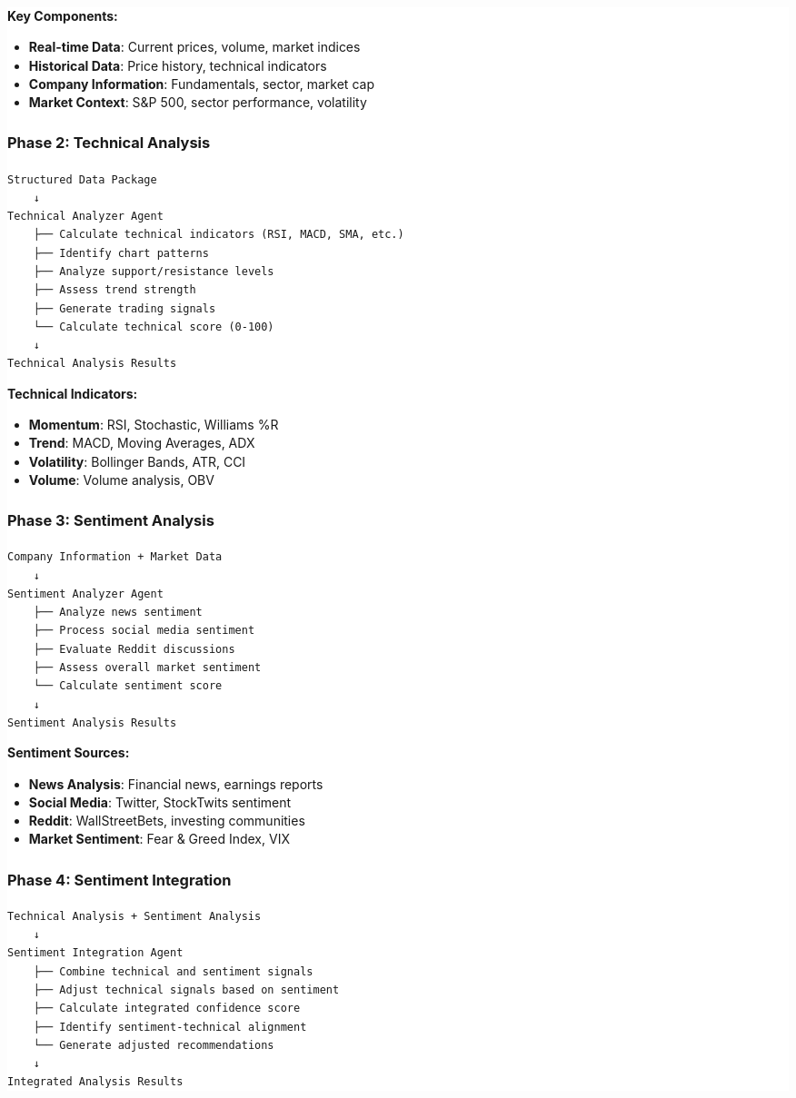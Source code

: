 **Key Components:**
- **Real-time Data**: Current prices, volume, market indices
- **Historical Data**: Price history, technical indicators
- **Company Information**: Fundamentals, sector, market cap
- **Market Context**: S&P 500, sector performance, volatility

### **Phase 2: Technical Analysis**
```
Structured Data Package
    ↓
Technical Analyzer Agent
    ├── Calculate technical indicators (RSI, MACD, SMA, etc.)
    ├── Identify chart patterns
    ├── Analyze support/resistance levels
    ├── Assess trend strength
    ├── Generate trading signals
    └── Calculate technical score (0-100)
    ↓
Technical Analysis Results
```

**Technical Indicators:**
- **Momentum**: RSI, Stochastic, Williams %R
- **Trend**: MACD, Moving Averages, ADX
- **Volatility**: Bollinger Bands, ATR, CCI
- **Volume**: Volume analysis, OBV

### **Phase 3: Sentiment Analysis**
```
Company Information + Market Data
    ↓
Sentiment Analyzer Agent
    ├── Analyze news sentiment
    ├── Process social media sentiment
    ├── Evaluate Reddit discussions
    ├── Assess overall market sentiment
    └── Calculate sentiment score
    ↓
Sentiment Analysis Results
```

**Sentiment Sources:**
- **News Analysis**: Financial news, earnings reports
- **Social Media**: Twitter, StockTwits sentiment
- **Reddit**: WallStreetBets, investing communities
- **Market Sentiment**: Fear & Greed Index, VIX

### **Phase 4: Sentiment Integration**
```
Technical Analysis + Sentiment Analysis
    ↓
Sentiment Integration Agent
    ├── Combine technical and sentiment signals
    ├── Adjust technical signals based on sentiment
    ├── Calculate integrated confidence score
    ├── Identify sentiment-technical alignment
    └── Generate adjusted recommendations
    ↓
Integrated Analysis Results
```
